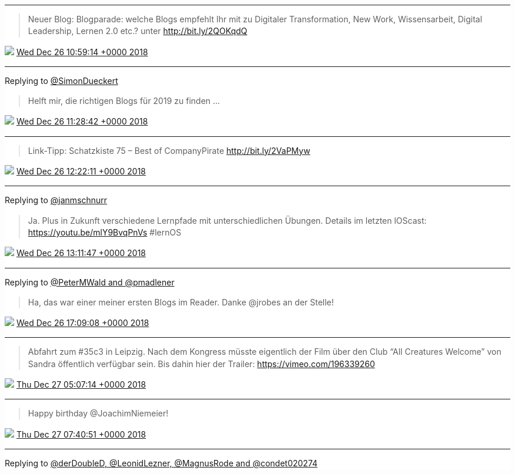 ----

> Neuer Blog: Blogparade: welche Blogs empfehlt Ihr mit zu Digitaler Transformation, New Work, Wissensarbeit, Digital Leadership, Lernen 2.0 etc.? unter http://bit.ly/2QOKqdQ

<img src="media/tweet.ico" width="12" /> [Wed Dec 26 10:59:14 +0000 2018](https://twitter.com/SimonDueckert/status/1077881517739859968)

----

Replying to [@SimonDueckert](https://twitter.com/SimonDueckert/status/1077881517739859968)

> Helft mir, die richtigen Blogs für 2019 zu finden ...

<img src="media/tweet.ico" width="12" /> [Wed Dec 26 11:28:42 +0000 2018](https://twitter.com/SimonDueckert/status/1077888931931320320)

----

> Link-Tipp: Schatzkiste 75 – Best of CompanyPirate http://bit.ly/2VaPMyw

<img src="media/tweet.ico" width="12" /> [Wed Dec 26 12:22:11 +0000 2018](https://twitter.com/SimonDueckert/status/1077902394527227905)

----

Replying to [@janmschnurr](https://twitter.com/janmschnurr/status/1077914218408611840)

> Ja. Plus in Zukunft verschiedene Lernpfade mit unterschiedlichen Übungen. Details im letzten lOScast: https://youtu.be/mlY9BvqPnVs #lernOS

<img src="media/tweet.ico" width="12" /> [Wed Dec 26 13:11:47 +0000 2018](https://twitter.com/SimonDueckert/status/1077914875718975488)

----

Replying to [@PeterMWald and @pmadlener](https://twitter.com/PeterMWald/status/1077962322730205185)

> Ha, das war einer meiner ersten Blogs im Reader. Danke @jrobes an der Stelle!

<img src="media/tweet.ico" width="12" /> [Wed Dec 26 17:09:08 +0000 2018](https://twitter.com/SimonDueckert/status/1077974606798049280)

----

> Abfahrt zum #35c3 in Leipzig. Nach dem Kongress müsste eigentlich der Film über den Club “All Creatures Welcome” von Sandra öffentlich verfügbar sein. Bis dahin hier der Trailer: https://vimeo.com/196339260

<img src="media/tweet.ico" width="12" /> [Thu Dec 27 05:07:14 +0000 2018](https://twitter.com/SimonDueckert/status/1078155323008077824)

----

> Happy birthday @JoachimNiemeier!

<img src="media/tweet.ico" width="12" /> [Thu Dec 27 07:40:51 +0000 2018](https://twitter.com/SimonDueckert/status/1078193979722813440)

----

Replying to [@derDoubleD, @LeonidLezner, @MagnusRode and @condet020274](https://twitter.com/derDoubleD/status/1078206562622210048)
